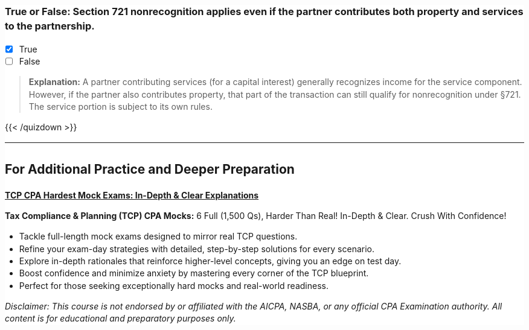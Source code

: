### True or False: Section 721 nonrecognition applies even if the partner contributes both property and services to the partnership.
- [x] True  
- [ ] False  

> **Explanation:** A partner contributing services (for a capital interest) generally recognizes income for the service component. However, if the partner also contributes property, that part of the transaction can still qualify for nonrecognition under §721. The service portion is subject to its own rules.

{{< /quizdown >}}

-------------------------------------------------------------------------------

## For Additional Practice and Deeper Preparation

**[TCP CPA Hardest Mock Exams: In-Depth & Clear Explanations](https://www.udemy.com/course/tcp-cpa-mock-exams/?referralCode=675149871D0E79B1699C)**  

**Tax Compliance & Planning (TCP) CPA Mocks:** 6 Full (1,500 Qs), Harder Than Real! In-Depth & Clear. Crush With Confidence!

- Tackle full-length mock exams designed to mirror real TCP questions.  
- Refine your exam-day strategies with detailed, step-by-step solutions for every scenario.  
- Explore in-depth rationales that reinforce higher-level concepts, giving you an edge on test day.  
- Boost confidence and minimize anxiety by mastering every corner of the TCP blueprint.  
- Perfect for those seeking exceptionally hard mocks and real-world readiness.

_Disclaimer: This course is not endorsed by or affiliated with the AICPA, NASBA, or any official CPA Examination authority. All content is for educational and preparatory purposes only._
